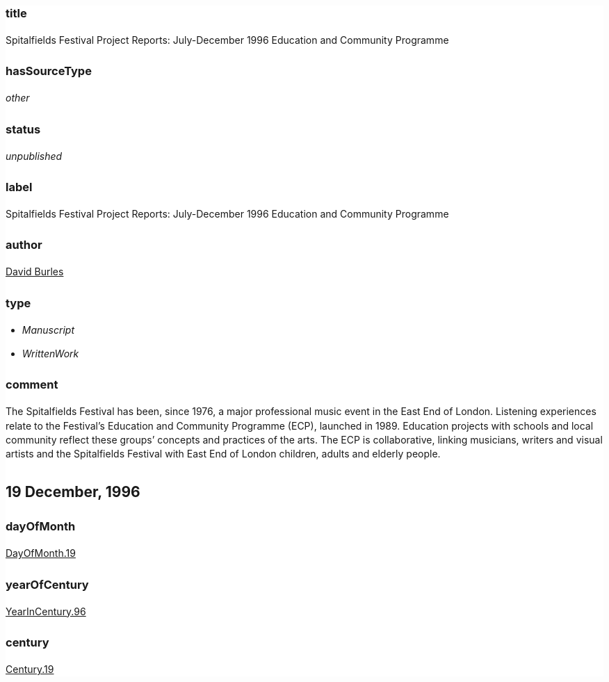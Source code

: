 ### title


Spitalfields Festival Project Reports: July-December 1996 Education and Community Programme

### hasSourceType


*other*

### status


*unpublished*

### label


Spitalfields Festival Project Reports: July-December 1996 Education and Community Programme

### author


[David Burles](#David-Burles)

### type

 - *Manuscript*

 - *WrittenWork*

### comment


The Spitalfields Festival has been, since 1976, a major professional music event in the East End of London. Listening experiences relate to the Festival’s Education and Community Programme (ECP), launched in 1989. Education projects with schools and local community reflect these groups’ concepts and practices of the arts. The ECP is collaborative, linking musicians, writers and visual artists and the Spitalfields Festival with East End of London children, adults and elderly people. 

## 19 December, 1996

### dayOfMonth


[DayOfMonth.19](#DayOfMonth.19)

### yearOfCentury


[YearInCentury.96](#YearInCentury.96)

### century


[Century.19](#Century.19)
